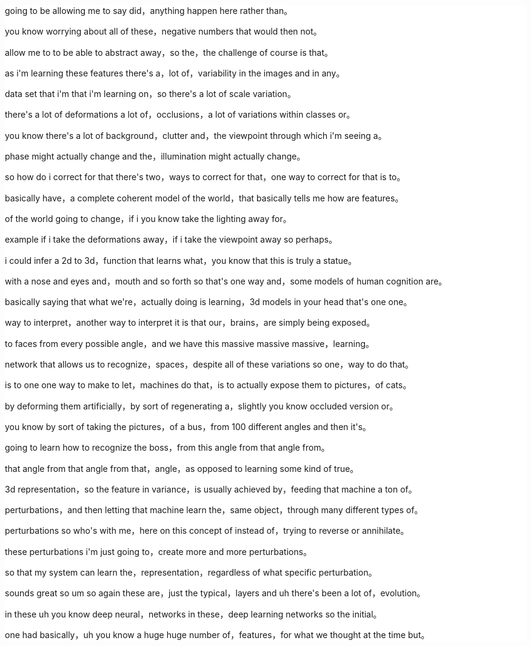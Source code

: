 going to be allowing me to say did，anything happen here rather than。

you know worrying about all of these，negative numbers that would then not。

allow me to to be able to abstract away，so the，the challenge of course is that。

as i'm learning these features there's a，lot of，variability in the images and in any。

data set that i'm that i'm learning on，so there's a lot of scale variation。

there's a lot of deformations a lot of，occlusions，a lot of variations within classes or。

you know there's a lot of background，clutter and，the viewpoint through which i'm seeing a。

phase might actually change and the，illumination might actually change。

so how do i correct for that there's two，ways to correct for that，one way to correct for that is to。

basically have，a complete coherent model of the world，that basically tells me how are features。

of the world going to change，if i you know take the lighting away for。

example if i take the deformations away，if i take the viewpoint away so perhaps。

i could infer a 2d to 3d，function that learns what，you know that this is truly a statue。

with a nose and eyes and，mouth and so forth so that's one way and，some models of human cognition are。

basically saying that what we're，actually doing is learning，3d models in your head that's one one。

way to interpret，another way to interpret it is that our，brains，are simply being exposed。

to faces from every possible angle，and we have this massive massive massive，learning。

network that allows us to recognize，spaces，despite all of these variations so one，way to do that。

is to one one way to make to let，machines do that，is to actually expose them to pictures，of cats。

by deforming them artificially，by sort of regenerating a，slightly you know occluded version or。

you know by sort of taking the pictures，of a bus，from 100 different angles and then it's。

going to learn how to recognize the boss，from this angle from that angle from。

that angle from that angle from that，angle，as opposed to learning some kind of true。

3d representation，so the feature in variance，is usually achieved by，feeding that machine a ton of。

perturbations，and then letting that machine learn the，same object，through many different types of。

perturbations so who's with me，here on this concept of instead of，trying to reverse or annihilate。

these perturbations i'm just going to，create more and more perturbations。

so that my system can learn the，representation，regardless of what specific perturbation。

sounds great so um so again these are，just the typical，layers and uh there's been a lot of，evolution。

in these uh you know deep neural，networks in these，deep learning networks so the initial。

one had basically，uh you know a huge huge number of，features，for what we thought at the time but。
